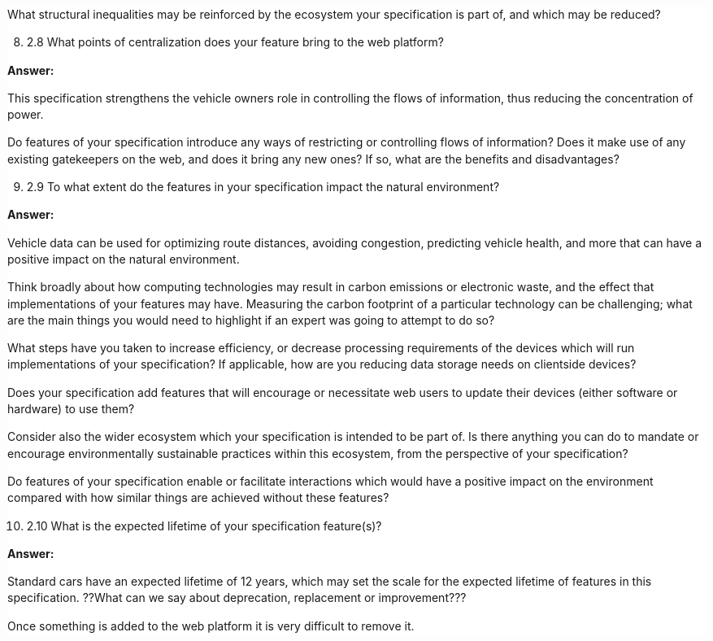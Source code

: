 What structural inequalities may be reinforced by the ecosystem your
specification is part of, and which may be reduced?

8.  2.8 What points of centralization does your feature bring to the web
    platform?

**Answer:**

This specification strengthens the vehicle owners role in controlling
the flows of information, thus reducing the concentration of power.

Do features of your specification introduce any ways of restricting or
controlling flows of information? Does it make use of any existing
gatekeepers on the web, and does it bring any new ones? If so, what are
the benefits and disadvantages?

9.  2.9 To what extent do the features in your specification impact the
    natural environment?

**Answer:**

Vehicle data can be used for optimizing route distances, avoiding
congestion, predicting vehicle health, and more that can have a positive
impact on the natural environment.

Think broadly about how computing technologies may result in carbon
emissions or electronic waste, and the effect that implementations of
your features may have. Measuring the carbon footprint of a particular
technology can be challenging; what are the main things you would need
to highlight if an expert was going to attempt to do so?

What steps have you taken to increase efficiency, or decrease processing
requirements of the devices which will run implementations of your
specification? If applicable, how are you reducing data storage needs on
clientside devices?

Does your specification add features that will encourage or necessitate
web users to update their devices (either software or hardware) to use
them?

Consider also the wider ecosystem which your specification is intended
to be part of. Is there anything you can do to mandate or encourage
environmentally sustainable practices within this ecosystem, from the
perspective of your specification?

Do features of your specification enable or facilitate interactions
which would have a positive impact on the environment compared with how
similar things are achieved without these features?

10. 2.10 What is the expected lifetime of your specification feature(s)?

**Answer:**

Standard cars have an expected lifetime of 12 years, which may set the
scale for the expected lifetime of features in this specification.
??What can we say about deprecation, replacement or improvement???

Once something is added to the web platform it is very difficult to
remove it.
